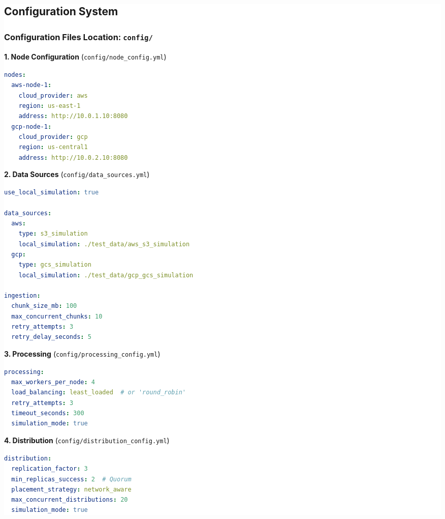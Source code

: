 
## Configuration System

### Configuration Files Location: `config/`

**1. Node Configuration** (`config/node_config.yml`)
```yaml
nodes:
  aws-node-1:
    cloud_provider: aws
    region: us-east-1
    address: http://10.0.1.10:8080
  gcp-node-1:
    cloud_provider: gcp
    region: us-central1
    address: http://10.0.2.10:8080
```

**2. Data Sources** (`config/data_sources.yml`)
```yaml
use_local_simulation: true

data_sources:
  aws:
    type: s3_simulation
    local_simulation: ./test_data/aws_s3_simulation
  gcp:
    type: gcs_simulation
    local_simulation: ./test_data/gcp_gcs_simulation

ingestion:
  chunk_size_mb: 100
  max_concurrent_chunks: 10
  retry_attempts: 3
  retry_delay_seconds: 5
```

**3. Processing** (`config/processing_config.yml`)
```yaml
processing:
  max_workers_per_node: 4
  load_balancing: least_loaded  # or 'round_robin'
  retry_attempts: 3
  timeout_seconds: 300
  simulation_mode: true
```

**4. Distribution** (`config/distribution_config.yml`)
```yaml
distribution:
  replication_factor: 3
  min_replicas_success: 2  # Quorum
  placement_strategy: network_aware
  max_concurrent_distributions: 20
  simulation_mode: true
```
